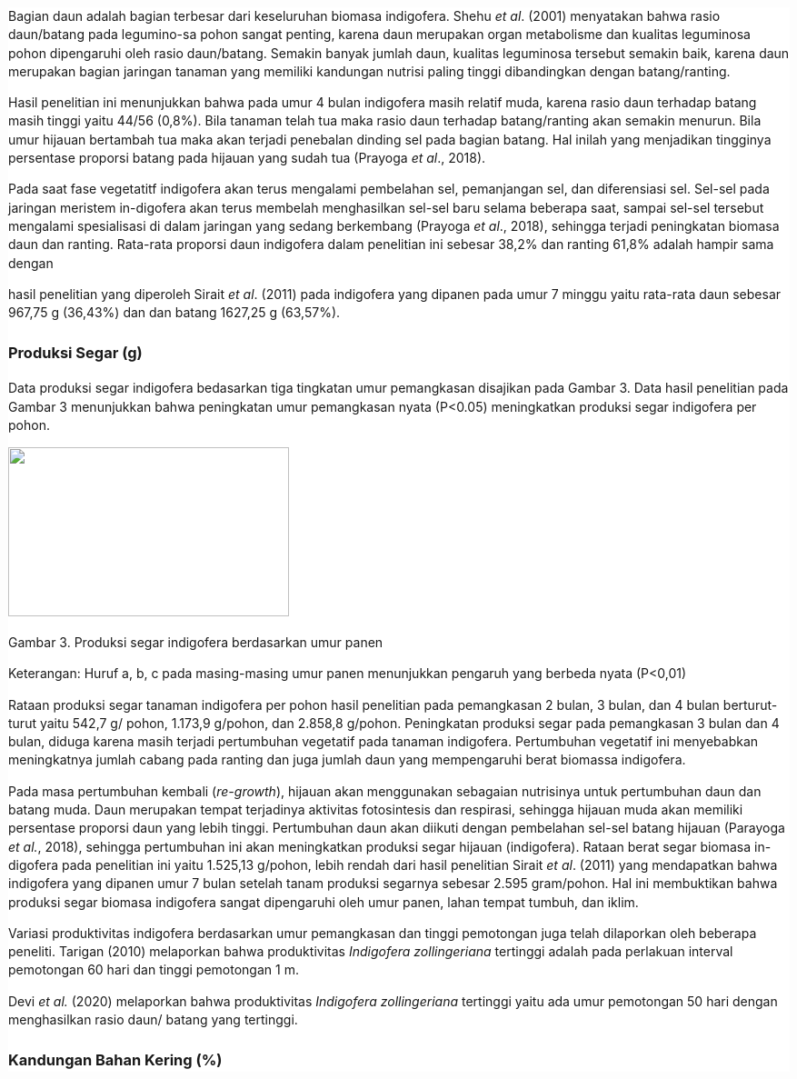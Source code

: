 <p><span class="font10">Bagian daun adalah bagian terbesar dari keseluruhan biomasa indigofera. Shehu </span><span class="font10" style="font-style:italic;">et al</span><span class="font10">. (2001) menyatakan bahwa rasio daun/batang pada legumino-sa pohon sangat penting, karena daun merupakan organ metabolisme dan kualitas leguminosa pohon dipengaruhi oleh rasio daun/batang. Semakin banyak jumlah daun, kualitas leguminosa tersebut semakin baik, karena daun merupakan bagian jaringan tanaman yang memiliki kandungan nutrisi paling tinggi dibandingkan dengan batang/ranting.</span></p>
<p><span class="font10">Hasil penelitian ini menunjukkan bahwa pada umur 4 bulan indigofera masih relatif muda, karena rasio daun terhadap batang masih tinggi yaitu 44/56 (0,8%). Bila tanaman telah tua maka rasio daun terhadap batang/ranting akan semakin menurun. Bila umur hijauan bertambah tua maka akan terjadi penebalan dinding sel pada bagian batang. Hal inilah yang menjadikan tingginya persentase proporsi batang pada hijauan yang sudah tua (Prayoga </span><span class="font10" style="font-style:italic;">et al</span><span class="font10">., 2018).</span></p>
<p><span class="font10">Pada saat fase vegetatitf indigofera akan terus mengalami pembelahan sel, pemanjangan sel, dan diferensiasi sel. Sel-sel pada jaringan meristem in-digofera akan terus membelah menghasilkan sel-sel baru selama beberapa saat, sampai sel-sel tersebut mengalami spesialisasi di dalam jaringan yang sedang berkembang (Prayoga </span><span class="font10" style="font-style:italic;">et al</span><span class="font10">., 2018), sehingga terjadi peningkatan biomasa daun dan ranting. Rata-rata proporsi daun indigofera dalam penelitian ini sebesar 38,2% dan ranting 61,8% adalah hampir sama dengan</span></p>
<p><span class="font10">hasil penelitian yang diperoleh Sirait </span><span class="font10" style="font-style:italic;">et al</span><span class="font10">. (2011) pada indigofera yang dipanen pada umur 7 minggu yaitu rata-rata daun sebesar 967,75 g (36,43%) dan dan batang 1627,25 g (63,57%).</span></p>
<h3><a name="bookmark29"></a><span class="font10" style="font-weight:bold;"><a name="bookmark30"></a>Produksi Segar (g)</span></h3>
<p><span class="font10">Data produksi segar indigofera bedasarkan tiga tingkatan umur pemangkasan disajikan pada Gambar 3. Data hasil penelitian pada Gambar 3 menunjukkan bahwa peningkatan umur pemangkasan nyata (P&lt;0.05) meningkatkan produksi segar indigofera per pohon.</span></p><img src="https://jurnal.harianregional.com/media/80698-3.jpg" alt="" style="width:232pt;height:139pt;">
<p><span class="font1">Gambar 3. Produksi segar indigofera berdasarkan umur panen</span></p>
<p><span class="font0">Keterangan: Huruf a, b, c pada masing-masing umur panen menunjukkan pengaruh yang berbeda nyata (P&lt;0,01)</span></p>
<p><span class="font10">Rataan produksi segar tanaman indigofera per pohon hasil penelitian pada pemangkasan 2 bulan, 3 bulan, dan 4 bulan berturut-turut yaitu 542,7 g/ pohon, 1.173,9 g/pohon, dan 2.858,8 g/pohon. Peningkatan produksi segar pada pemangkasan 3 bulan dan 4 bulan, diduga karena masih terjadi pertumbuhan vegetatif pada tanaman indigofera. Pertumbuhan vegetatif ini menyebabkan meningkatnya jumlah cabang pada ranting dan juga jumlah daun yang mempengaruhi berat biomassa indigofera.</span></p>
<p><span class="font10">Pada masa pertumbuhan kembali (</span><span class="font10" style="font-style:italic;">re-growth</span><span class="font10">), hijauan akan menggunakan sebagaian nutrisinya untuk pertumbuhan daun dan batang muda. Daun merupakan tempat terjadinya aktivitas fotosintesis dan respirasi, sehingga hijauan muda akan memiliki persentase proporsi daun yang lebih tinggi. Pertumbuhan daun akan diikuti dengan pembelahan sel-sel batang hijauan (Parayoga </span><span class="font10" style="font-style:italic;">et al.</span><span class="font10">, 2018), sehingga pertumbuhan ini akan meningkatkan produksi segar hijauan (indigofera). Rataan berat segar biomasa in-digofera pada penelitian ini yaitu 1.525,13 g/pohon, lebih rendah dari hasil penelitian Sirait </span><span class="font10" style="font-style:italic;">et al</span><span class="font10">. (2011) yang mendapatkan bahwa indigofera yang dipanen umur 7 bulan setelah tanam produksi segarnya sebesar 2.595 gram/pohon. Hal ini membuktikan bahwa produksi segar biomasa indigofera sangat dipengaruhi oleh umur panen, lahan tempat tumbuh, dan iklim.</span></p>
<p><span class="font10">Variasi produktivitas indigofera berdasarkan umur pemangkasan dan tinggi pemotongan juga telah dilaporkan oleh beberapa peneliti. Tarigan (2010) melaporkan bahwa produktivitas </span><span class="font10" style="font-style:italic;">Indigofera zollingeriana </span><span class="font10">tertinggi adalah pada perlakuan interval pemotongan 60 hari dan tinggi pemotongan 1 m.</span></p>
<p><span class="font10">Devi </span><span class="font10" style="font-style:italic;">et al.</span><span class="font10"> (2020) melaporkan bahwa produktivitas </span><span class="font10" style="font-style:italic;">Indigofera zollingeriana</span><span class="font10"> tertinggi yaitu ada umur pemotongan 50 hari dengan menghasilkan rasio daun/ batang yang tertinggi.</span></p>
<h3><a name="bookmark31"></a><span class="font10" style="font-weight:bold;"><a name="bookmark32"></a>Kandungan Bahan Kering (%)</span></h3>